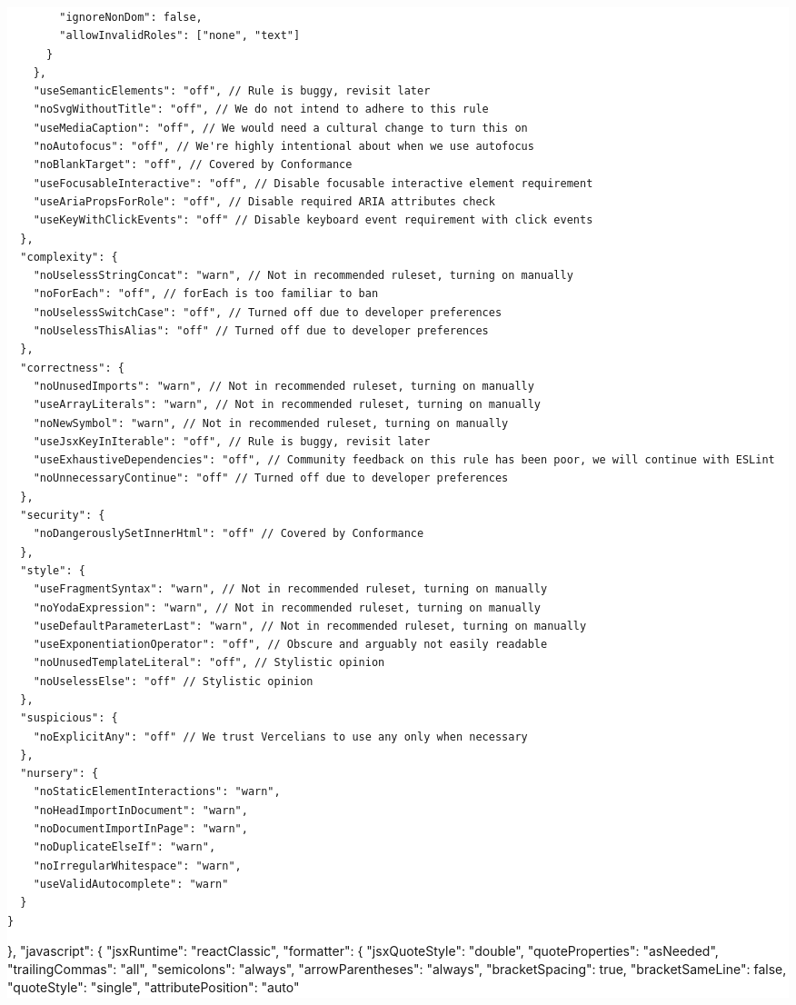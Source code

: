             "ignoreNonDom": false,
            "allowInvalidRoles": ["none", "text"]
          }
        },
        "useSemanticElements": "off", // Rule is buggy, revisit later
        "noSvgWithoutTitle": "off", // We do not intend to adhere to this rule
        "useMediaCaption": "off", // We would need a cultural change to turn this on
        "noAutofocus": "off", // We're highly intentional about when we use autofocus
        "noBlankTarget": "off", // Covered by Conformance
        "useFocusableInteractive": "off", // Disable focusable interactive element requirement
        "useAriaPropsForRole": "off", // Disable required ARIA attributes check
        "useKeyWithClickEvents": "off" // Disable keyboard event requirement with click events
      },
      "complexity": {
        "noUselessStringConcat": "warn", // Not in recommended ruleset, turning on manually
        "noForEach": "off", // forEach is too familiar to ban
        "noUselessSwitchCase": "off", // Turned off due to developer preferences
        "noUselessThisAlias": "off" // Turned off due to developer preferences
      },
      "correctness": {
        "noUnusedImports": "warn", // Not in recommended ruleset, turning on manually
        "useArrayLiterals": "warn", // Not in recommended ruleset, turning on manually
        "noNewSymbol": "warn", // Not in recommended ruleset, turning on manually
        "useJsxKeyInIterable": "off", // Rule is buggy, revisit later
        "useExhaustiveDependencies": "off", // Community feedback on this rule has been poor, we will continue with ESLint
        "noUnnecessaryContinue": "off" // Turned off due to developer preferences
      },
      "security": {
        "noDangerouslySetInnerHtml": "off" // Covered by Conformance
      },
      "style": {
        "useFragmentSyntax": "warn", // Not in recommended ruleset, turning on manually
        "noYodaExpression": "warn", // Not in recommended ruleset, turning on manually
        "useDefaultParameterLast": "warn", // Not in recommended ruleset, turning on manually
        "useExponentiationOperator": "off", // Obscure and arguably not easily readable
        "noUnusedTemplateLiteral": "off", // Stylistic opinion
        "noUselessElse": "off" // Stylistic opinion
      },
      "suspicious": {
        "noExplicitAny": "off" // We trust Vercelians to use any only when necessary
      },
      "nursery": {
        "noStaticElementInteractions": "warn",
        "noHeadImportInDocument": "warn",
        "noDocumentImportInPage": "warn",
        "noDuplicateElseIf": "warn",
        "noIrregularWhitespace": "warn",
        "useValidAutocomplete": "warn"
      }
    }
  },
  "javascript": {
    "jsxRuntime": "reactClassic",
    "formatter": {
      "jsxQuoteStyle": "double",
      "quoteProperties": "asNeeded",
      "trailingCommas": "all",
      "semicolons": "always",
      "arrowParentheses": "always",
      "bracketSpacing": true,
      "bracketSameLine": false,
      "quoteStyle": "single",
      "attributePosition": "auto"
